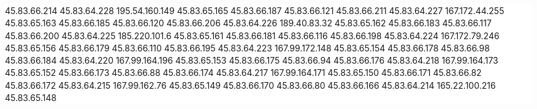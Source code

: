 45.83.66.214
45.83.64.228
195.54.160.149
45.83.65.165
45.83.66.187
45.83.66.121
45.83.66.211
45.83.64.227
167.172.44.255
45.83.65.163
45.83.66.185
45.83.66.120
45.83.66.206
45.83.64.226
189.40.83.32
45.83.65.162
45.83.66.183
45.83.66.117
45.83.66.200
45.83.64.225
185.220.101.6
45.83.65.161
45.83.66.181
45.83.66.116
45.83.66.198
45.83.64.224
167.172.79.246
45.83.65.156
45.83.66.179
45.83.66.110
45.83.66.195
45.83.64.223
167.99.172.148
45.83.65.154
45.83.66.178
45.83.66.98
45.83.66.184
45.83.64.220
167.99.164.196
45.83.65.153
45.83.66.175
45.83.66.94
45.83.66.176
45.83.64.218
167.99.164.173
45.83.65.152
45.83.66.173
45.83.66.88
45.83.66.174
45.83.64.217
167.99.164.171
45.83.65.150
45.83.66.171
45.83.66.82
45.83.66.172
45.83.64.215
167.99.162.76
45.83.65.149
45.83.66.170
45.83.66.80
45.83.66.166
45.83.64.214
165.22.100.216
45.83.65.148